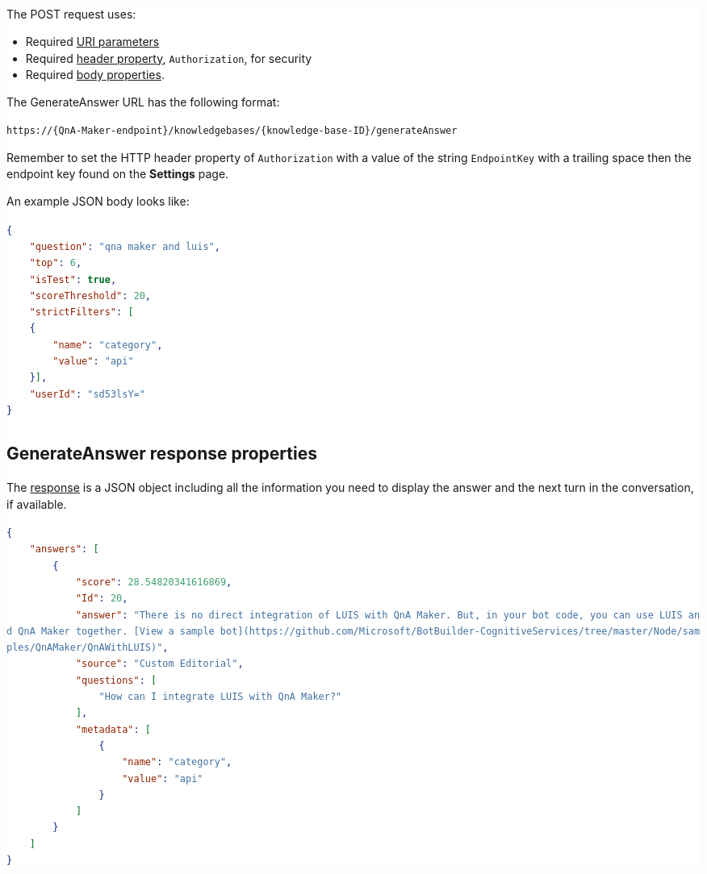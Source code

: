 The POST request uses:

* Required [URI parameters](https://docs.microsoft.com/rest/api/cognitiveservices/qnamakerruntime/runtime/train#uri-parameters)
* Required [header property](https://docs.microsoft.com/azure/cognitive-services/qnamaker/quickstarts/get-answer-from-knowledge-base-nodejs#add-a-post-request-to-send-question-and-get-an-answer), `Authorization`, for security
* Required [body properties](https://docs.microsoft.com/rest/api/cognitiveservices/qnamakerruntime/runtime/train#feedbackrecorddto). 

The GenerateAnswer URL has the following format: 

```
https://{QnA-Maker-endpoint}/knowledgebases/{knowledge-base-ID}/generateAnswer
```

Remember to set the HTTP header property of `Authorization` with a value of the string `EndpointKey` with a trailing space then the endpoint key found on the **Settings** page.

An example JSON body looks like:

```json
{
    "question": "qna maker and luis",
    "top": 6,
    "isTest": true,
    "scoreThreshold": 20,
    "strictFilters": [
    {
        "name": "category",
        "value": "api"
    }],
    "userId": "sd53lsY="
}
```

<a name="generateanswer-response"></a>

## GenerateAnswer response properties

The [response](https://docs.microsoft.com/rest/api/cognitiveservices/qnamakerruntime/runtime/generateanswer#successful-query) is a JSON object including all the information you need to display the answer and the next turn in the conversation, if available.

```json
{
    "answers": [
        {
            "score": 28.54820341616869,
            "Id": 20,
            "answer": "There is no direct integration of LUIS with QnA Maker. But, in your bot code, you can use LUIS and QnA Maker together. [View a sample bot](https://github.com/Microsoft/BotBuilder-CognitiveServices/tree/master/Node/samples/QnAMaker/QnAWithLUIS)",
            "source": "Custom Editorial",
            "questions": [
                "How can I integrate LUIS with QnA Maker?"
            ],
            "metadata": [
                {
                    "name": "category",
                    "value": "api"
                }
            ]
        }
    ]
}
```
